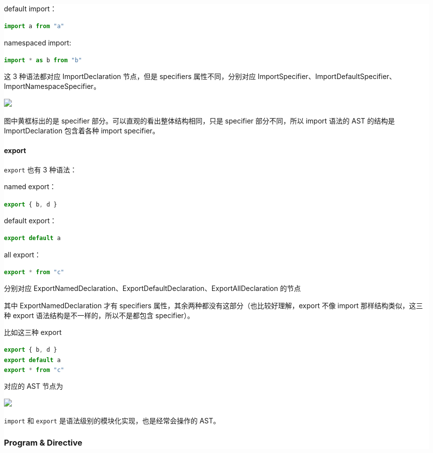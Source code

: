 default import：

```javascript
import a from "a"
```

namespaced import:

```javascript
import * as b from "b"
```

这 3 种语法都对应 ImportDeclaration 节点，但是 specifiers 属性不同，分别对应 ImportSpecifier、ImportDefaultSpecifier、ImportNamespaceSpecifier。

![](https://cansiny.oss-cn-shanghai.aliyuncs.com/images/1623513894027.png)

图中黄框标出的是 specifier 部分。可以直观的看出整体结构相同，只是 specifier 部分不同，所以 import 语法的 AST 的结构是 ImportDeclaration 包含着各种 import specifier。

#### export

`export` 也有 3 种语法：

named export：

```javascript
export { b, d }
```

default export：

```javascript
export default a
```

all export：

```js
export * from "c"
```

分别对应 ExportNamedDeclaration、ExportDefaultDeclaration、ExportAllDeclaration 的节点

其中 ExportNamedDeclaration 才有 specifiers 属性，其余两种都没有这部分（也比较好理解，export 不像 import 那样结构类似，这三种 export 语法结构是不一样的，所以不是都包含 specifier）。

比如这三种 export

```javascript
export { b, d }
export default a
export * from "c"
```

对应的 AST 节点为

![](https://cansiny.oss-cn-shanghai.aliyuncs.com/images/1623513911021.png)

`import` 和 `export` 是语法级别的模块化实现，也是经常会操作的 AST。

### Program & Directive
